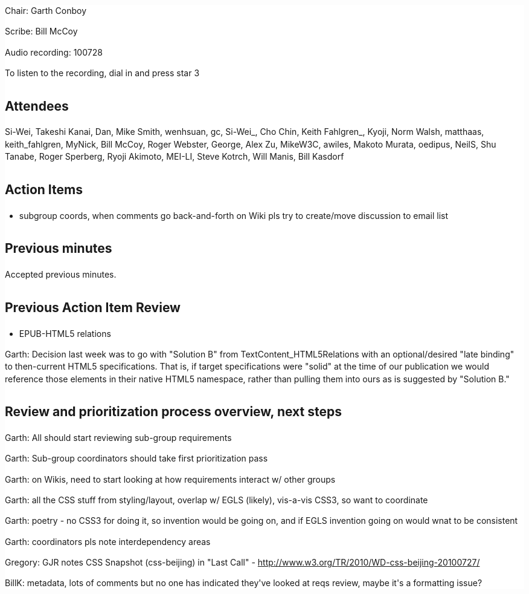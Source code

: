 Chair: Garth Conboy

Scribe: Bill McCoy

Audio recording: 100728

To listen to the recording, dial in and press star 3

## Attendees ##

Si-Wei, Takeshi Kanai, Dan, Mike Smith, wenhsuan, gc, Si-Wei_, Cho Chin, Keith Fahlgren_, Kyoji, Norm Walsh, matthaas, keith\_fahlgren, MyNick, Bill McCoy, Roger Webster, George, Alex Zu, MikeW3C, awiles, Makoto Murata, oedipus, NeilS, Shu Tanabe, Roger Sperberg, Ryoji Akimoto, MEI-LI, Steve Kotrch, Will Manis, Bill Kasdorf

## Action Items ##

  * subgroup coords, when comments go back-and-forth on Wiki pls try to create/move discussion to email list

## Previous minutes ##

Accepted previous minutes.

## Previous Action Item Review ##

  * EPUB-HTML5 relations

Garth:  Decision last week was to go with "Solution B" from TextContent\_HTML5Relations with an optional/desired "late binding" to then-current HTML5 specifications. That is, if target specifications were "solid" at the time of our publication we would reference those elements in their native HTML5 namespace, rather than pulling them into ours as is suggested by "Solution B."


## Review and prioritization process overview, next steps ##

Garth: All should start reviewing sub-group requirements

Garth: Sub-group coordinators should take first prioritization pass

Garth: on Wikis, need to start looking at how requirements interact w/ other groups

Garth: all the CSS stuff from styling/layout, overlap w/ EGLS (likely), vis-a-vis CSS3, so want to coordinate

Garth: poetry - no CSS3 for doing it, so invention would be going on, and if EGLS invention going on would wnat to be consistent

Garth: coordinators pls note interdependency areas

Gregory: GJR notes CSS Snapshot (css-beijing) in "Last Call" - http://www.w3.org/TR/2010/WD-css-beijing-20100727/

BillK: metadata, lots of comments but no one has indicated they've looked at reqs review, maybe it's a formatting issue?
